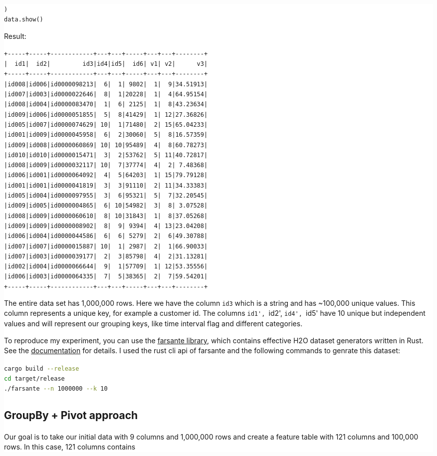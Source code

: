 ```python
)
data.show()
```

Result:
```shell
+-----+-----+------------+---+---+-----+---+---+--------+
|  id1|  id2|         id3|id4|id5|  id6| v1| v2|      v3|
+-----+-----+------------+---+---+-----+---+---+--------+
|id008|id006|id0000098213|  6|  1| 9802|  1|  9|34.51913|
|id007|id003|id0000022646|  8|  1|20228|  1|  4|64.95154|
|id008|id004|id0000083470|  1|  6| 2125|  1|  8|43.23634|
|id009|id006|id0000051855|  5|  8|41429|  1| 12|27.36826|
|id005|id007|id0000074629| 10|  1|71480|  2| 15|65.04233|
|id001|id009|id0000045958|  6|  2|30060|  5|  8|16.57359|
|id009|id008|id0000060869| 10| 10|95489|  4|  8|60.78273|
|id010|id010|id0000015471|  3|  2|53762|  5| 11|40.72817|
|id008|id009|id0000032117| 10|  7|37774|  4|  2| 7.48368|
|id006|id001|id0000064092|  4|  5|64203|  1| 15|79.79128|
|id001|id001|id0000041819|  3|  3|91110|  2| 11|34.33383|
|id005|id004|id0000097955|  3|  6|95321|  5|  7|32.20545|
|id009|id005|id0000004865|  6| 10|54982|  3|  8| 3.07528|
|id008|id009|id0000060610|  8| 10|31843|  1|  8|37.05268|
|id009|id009|id0000008902|  8|  9| 9394|  4| 13|23.04208|
|id006|id004|id0000044586|  6|  6| 5279|  2|  6|49.30788|
|id007|id007|id0000015887| 10|  1| 2987|  2|  1|66.90033|
|id007|id003|id0000039177|  2|  3|85798|  4|  2|31.13281|
|id002|id004|id0000066644|  9|  1|57709|  1| 12|53.35556|
|id006|id003|id0000064335|  7|  5|38365|  2|  7|59.54201|
+-----+-----+------------+---+---+-----+---+---+--------+
```

The entire data set has 1,000,000 rows. Here we have the column `id3` which is a string and has ~100,000 unique values. This column represents a unique key, for example a customer id. The columns `id1', `id2', `id4', `id5' have 10 unique but independent values and will represent our grouping keys, like time interval flag and different categories.

To reproduce my experiment, you can use the [farsante library](https://github.com/MrPowers/farsante), which contains effective H2O dataset generators written in Rust. See the [documentation](https://github.com/MrPowers/farsante?tab=readme-ov-file#python) for details. I used the rust cli api of farsante and the following commands to genrate this dataset:

```sh
cargo build --release
cd target/release
./farsante --n 1000000 --k 10
```

## GroupBy + Pivot approach

Our goal is to take our initial data with 9 columns and 1,000,000 rows and create a feature table with 121 columns and 100,000 rows. In this case, 121 columns contains

